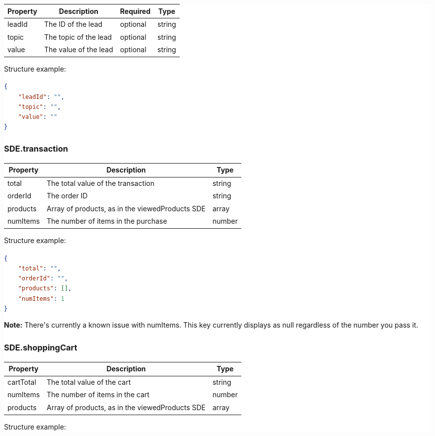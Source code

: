 | Property | Description           | Required | Type   |
|----------|-----------------------|----------|--------|
| leadId   | The ID of the lead    | optional | string |
| topic    | The topic of the lead | optional | string |
| value    | The value of the lead | optional | string |

Structure example:

```json
{
    "leadId": "",
    "topic": "",
    "value": ""
}
```

### SDE.transaction

| Property | Description                                     | Type   |
|----------|-------------------------------------------------|--------|
| total    | The total value of the transaction              | string |
| orderId  | The order ID                                    | string |
| products | Array of products, as in the viewedProducts SDE | array  |
| numItems | The number of items in the purchase             | number |

Structure example:

```json
{
    "total": "",
    "orderId": "",
    "products": [],
    "numItems": 1
}
```

**Note:** There's currently a known issue with numItems. This key currently displays as null regardless of the number you pass it.

### SDE.shoppingCart

| Property  | Description                                     | Type   |
|-----------|-------------------------------------------------|--------|
| cartTotal | The total value of the cart                     | string |
| numItems  | The number of items in the cart                 | number |
| products  | Array of products, as in the viewedProducts SDE | array  |

Structure example:
